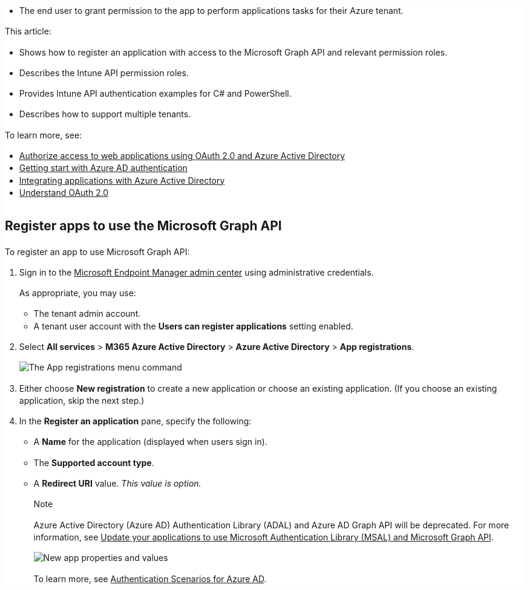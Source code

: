 - The end user to grant permission to the app to perform applications tasks for their Azure tenant.

This article:

- Shows how to register an application with access to the Microsoft Graph API and relevant permission roles.

- Describes the Intune API permission roles.

- Provides Intune API authentication examples for C# and PowerShell.

- Describes how to support multiple tenants.

To learn more, see:

- [Authorize access to web applications using OAuth 2.0 and Azure Active Directory](/azure/active-directory/develop/active-directory-protocols-oauth-code)
- [Getting start with Azure AD authentication](/azure/devops/integrate/get-started/authentication/oauth)
- [Integrating applications with Azure Active Directory](/azure/active-directory/develop/active-directory-integrating-applications)
- [Understand OAuth 2.0](https://oauth.net/2/)

## Register apps to use the Microsoft Graph API

To register an app to use Microsoft Graph API:

1. Sign in to the [Microsoft Endpoint Manager admin center](https://go.microsoft.com/fwlink/?linkid=2109431) using administrative credentials.

    As appropriate, you may use:
    - The tenant admin account.
    - A tenant user account with the **Users can register applications** setting enabled.

2. Select **All services** > **M365 Azure Active Directory** > **Azure Active Directory** > **App registrations**.

    <img src="../media/azure-ad-app-reg.png" width="157" height="170" alt="The App registrations menu command" />

3. Either choose **New registration** to create a new application or choose an existing application.  (If you choose an existing application, skip the next step.)

4. In the **Register an application** pane, specify the following:

    - A **Name** for the application (displayed when users sign in).
    - The **Supported account type**.
    - A **Redirect URI** value. *This value is option.*

        > [!NOTE]
        > Azure Active Directory (Azure AD) Authentication Library (ADAL) and Azure AD Graph API will be deprecated. For more information, see [Update your applications to use Microsoft Authentication Library (MSAL) and Microsoft Graph API](https://techcommunity.microsoft.com/t5/azure-active-directory-identity/update-your-applications-to-use-microsoft-authentication-library/ba-p/1257363).


        <img src="../media/azure-ad-app-new.png" width="209" height="140" alt="New app properties and values" />

        To learn more, see [Authentication Scenarios for Azure AD](/azure/active-directory/develop/active-directory-authentication-scenarios).
